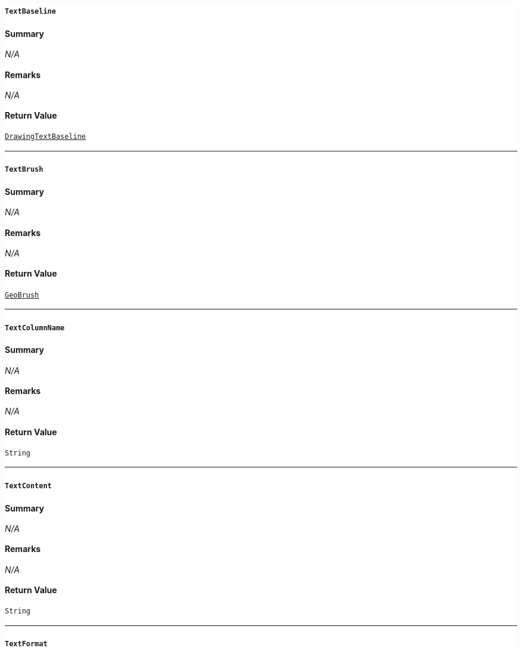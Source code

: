 #### `TextBaseline`

**Summary**

   *N/A*

**Remarks**

   *N/A*

**Return Value**

[`DrawingTextBaseline`](../ThinkGeo.Core/ThinkGeo.Core.DrawingTextBaseline.md)

---
#### `TextBrush`

**Summary**

   *N/A*

**Remarks**

   *N/A*

**Return Value**

[`GeoBrush`](../ThinkGeo.Core/ThinkGeo.Core.GeoBrush.md)

---
#### `TextColumnName`

**Summary**

   *N/A*

**Remarks**

   *N/A*

**Return Value**

`String`

---
#### `TextContent`

**Summary**

   *N/A*

**Remarks**

   *N/A*

**Return Value**

`String`

---
#### `TextFormat`
